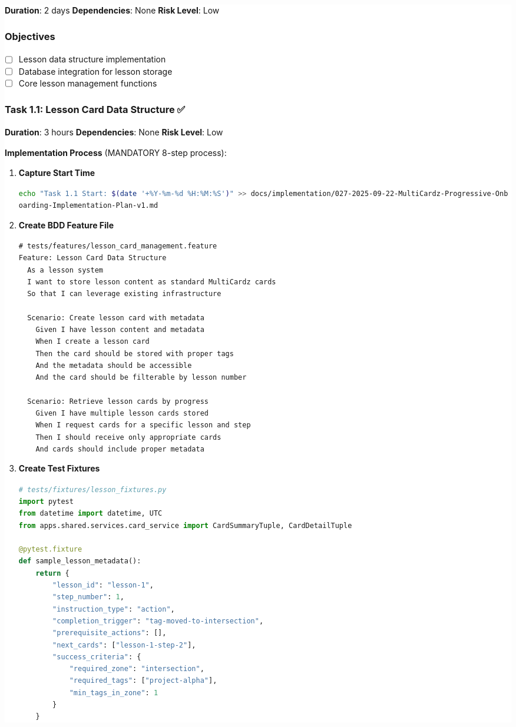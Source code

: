 **Duration**: 2 days
**Dependencies**: None
**Risk Level**: Low

### Objectives
- [ ] Lesson data structure implementation
- [ ] Database integration for lesson storage
- [ ] Core lesson management functions

### Task 1.1: Lesson Card Data Structure ✅
**Duration**: 3 hours
**Dependencies**: None
**Risk Level**: Low

**Implementation Process** (MANDATORY 8-step process):

1. **Capture Start Time**
   ```bash
   echo "Task 1.1 Start: $(date '+%Y-%m-%d %H:%M:%S')" >> docs/implementation/027-2025-09-22-MultiCardz-Progressive-Onboarding-Implementation-Plan-v1.md
   ```

2. **Create BDD Feature File**
   ```gherkin
   # tests/features/lesson_card_management.feature
   Feature: Lesson Card Data Structure
     As a lesson system
     I want to store lesson content as standard MultiCardz cards
     So that I can leverage existing infrastructure

     Scenario: Create lesson card with metadata
       Given I have lesson content and metadata
       When I create a lesson card
       Then the card should be stored with proper tags
       And the metadata should be accessible
       And the card should be filterable by lesson number

     Scenario: Retrieve lesson cards by progress
       Given I have multiple lesson cards stored
       When I request cards for a specific lesson and step
       Then I should receive only appropriate cards
       And cards should include proper metadata
   ```

3. **Create Test Fixtures**
   ```python
   # tests/fixtures/lesson_fixtures.py
   import pytest
   from datetime import datetime, UTC
   from apps.shared.services.card_service import CardSummaryTuple, CardDetailTuple

   @pytest.fixture
   def sample_lesson_metadata():
       return {
           "lesson_id": "lesson-1",
           "step_number": 1,
           "instruction_type": "action",
           "completion_trigger": "tag-moved-to-intersection",
           "prerequisite_actions": [],
           "next_cards": ["lesson-1-step-2"],
           "success_criteria": {
               "required_zone": "intersection",
               "required_tags": ["project-alpha"],
               "min_tags_in_zone": 1
           }
       }
   ```